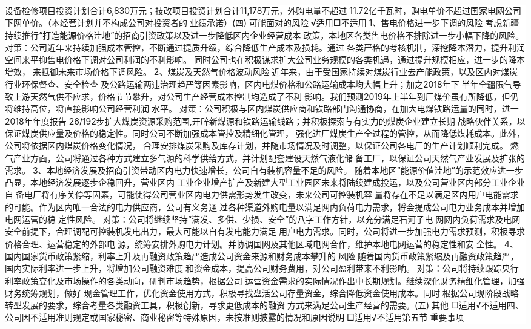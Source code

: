 设备检修项目投资计划合计6,830万元；技改项目投资计划合计11,178万元，外购电量不超过
11.72亿千瓦时，购电单价不超过国家电网公司下网单价。（本经营计划并不构成公司对投资者的
业绩承诺）(四)
可能面对的风险
√适用□不适用
1、售电价格进一步下调的风险
考虑新疆持续推行“打造能源价格洼地”的招商引资政策以及进一步降低区内企业经营成本
政策，本地区各类售电价格不排除进一步小幅下降的风险。
对策：公司近年来持续加强成本管控，不断通过提质升级，综合降低生产成本及损耗。通过
各类严格的考核机制，深挖降本潜力，提升利润空间来平抑售电价格下调对公司利润的不利影响。
同时公司也在积极谋求扩大公司业务规模的各类机遇，通过提升规模相应，进一步的降本增效，
来抵御未来市场价格下调风险。
2、煤炭及天然气价格波动风险
近年来，由于受国家持续对煤炭行业去产能政策，以及区内对煤炭行业环保督查、安全检查
及公路运输两违治理趋严等因素影响，区内电煤价格和公路运输成本均大幅上升；加之2018年下
半年全疆限气导致上游天然气供不应求，价格节节攀升，对公司生产经营成本控制均造成了不利
影响。我们预测2019年上半年到厂煤价虽有所降低，但仍将维持高位，将直接影响公司经营利润
水平。
对策：公司积极与区内煤炭供应商和铁路部门沟通协商，在加大电煤铁路运量的同时，进一
2018年年度报告
26/192步扩大煤炭资源采购范围,开辟新煤源和铁路运输线路；并积极探索与有实力的煤炭企业建立长期
战略伙伴关系，以保证煤炭供应量及价格的稳定性。同时公司不断加强成本管控及精细化管理，
强化进厂煤炭生产全过程的管控，从而降低煤耗成本。此外，公司将依据区内煤炭价格变化情况，
合理安排煤炭采购及库存计划，并随市场情况及时调整，以保证公司各电厂的生产计划顺利完成。
燃气产业方面，公司将通过各种方式建立多气源的科学供给方式，并计划配套建设天然气液化储
备工厂，以保证公司天然气产业发展及扩张的需求。
3、本地经济发展及招商引资带动区内电力快速增长，公司自有装机容量不足的风险。
随着本地区“能源价值洼地”的示范效应进一步凸显，本地经济发展逐步企稳回升，营业区内
工业企业增产扩产及新建大型工业园区未来将陆续建成投运，以及公司营业区内部分工业企业自
备电厂将有序关停等因素，可能使得公司营业区内电力供需形势发生改变，未来公司可控装机容
量将存在不足以满足区内用户电能需求的可能。作为区内唯一合法的电力供应商，公司有义务通
过各种渠道外购电量以满足网内负荷电力需求，将会提成公司电力业务成本并增加电网运营的稳
定性风险。
对策：公司将继续坚持“满发、多供、少损、安全”的八字工作方针，以充分满足石河子电
网网内负荷需求及电网安全前提下，合理调配可控装机发电出力，最大可能以自有发电能力满足
用户电力需求。同时，公司将进一步加强电力需求预测，积极寻求价格合理、运营稳定的外部电
源，统筹安排外购电力计划。并协调国网及其他区域电网合作，维护本地电网运营的稳定性和安
全性。
4、国内国家货币政策紧缩，利率上升及再融资政策趋严造成公司资金来源和财务成本攀升的
风险
随着国内货币政策紧缩及再融资政策趋严，国内实际利率进一步上升，将增加公司融资难度
和资金成本，提高公司财务费用，对公司盈利带来不利影响。
对策：公司将持续跟踪央行利率政策变化及市场操作的各类动向，研判市场趋势，根据公司
运营资金需求的实际情况作出中长期规划。继续深化财务精细化管理，加强财务统筹规划，做好
现金管理工作，优化资金使用方式，积极寻找盘活公司存量资金，综合降低资金使用成本。同时
根据公司现阶段战略转型发展的要求，综合考量各类融资工具，积极创新，寻求更低成本的融资
方式来满足公司生产经营的需要。(五)
其他
□适用√不适用四、公司因不适用准则规定或国家秘密、商业秘密等特殊原因，未按准则披露的情况和原因说明
□适用√不适用第五节
重要事项